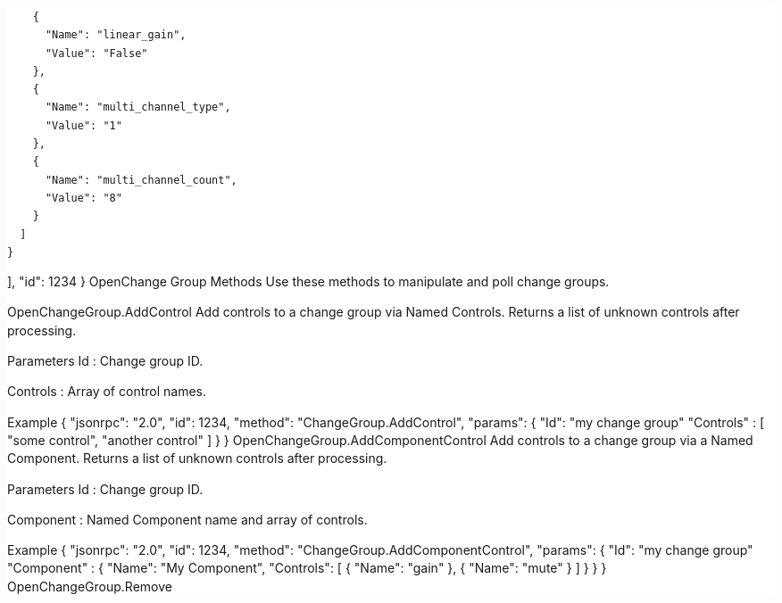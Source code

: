         {
          "Name": "linear_gain", 
          "Value": "False"
        },
        {
          "Name": "multi_channel_type", 
          "Value": "1"
        },
        {
          "Name": "multi_channel_count", 
          "Value": "8"
        }
      ]
    }
  ],
  "id": 1234
}
OpenChange Group Methods
Use these methods to manipulate and poll change groups.

OpenChangeGroup.AddControl
Add controls to a change group via Named Controls. Returns a list of unknown controls after processing.

Parameters
Id : Change group ID.

Controls : Array of control names.

Example
{
  "jsonrpc": "2.0",
  "id": 1234,
  "method": "ChangeGroup.AddControl", 
  "params": {
    "Id": "my change group" 
    "Controls" : [
      "some control", "another control"
    ]
  }
}
OpenChangeGroup.AddComponentControl
Add controls to a change group via a Named Component. Returns a list of unknown controls after processing.

Parameters
Id : Change group ID.

Component : Named Component name and array of controls.

Example
{
  "jsonrpc": "2.0",
  "id": 1234,
  "method": "ChangeGroup.AddComponentControl", 
  "params": {
    "Id": "my change group" 
    "Component" : {
      "Name": "My Component", 
      "Controls": [
        { "Name": "gain" },
        { "Name": "mute" }
      ]
    }
  }
}
OpenChangeGroup.Remove